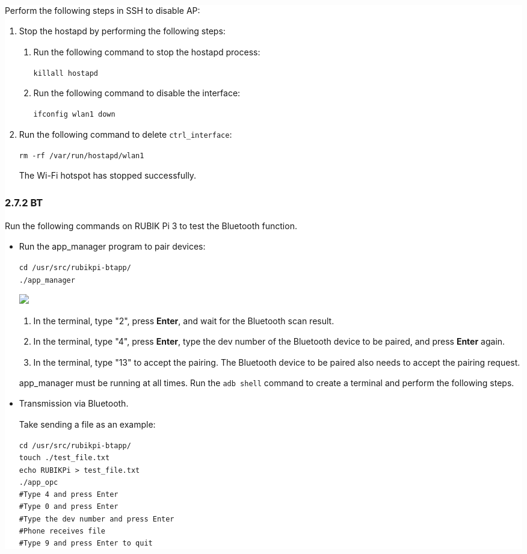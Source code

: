   Perform the following steps in SSH to disable AP:

  1. Stop the hostapd by performing the following steps:

     1. Run the following command to stop the hostapd process:

        ```plain showLineNumbers
        killall hostapd
        ```

     2. Run the following command to disable the interface:

        ```plain showLineNumbers
        ifconfig wlan1 down
        ```

  2. Run the following command to delete `ctrl_interface`:

     ```plain showLineNumbers
     rm -rf /var/run/hostapd/wlan1
     ```

     The Wi-Fi hotspot has stopped successfully.

### 2.7.2 BT

Run the following commands on RUBIK Pi 3 to test the Bluetooth function.

* Run the app\_manager program to pair devices:

  ```shell showLineNumbers
  cd /usr/src/rubikpi-btapp/  
  ./app_manager
  ```

  ![](images/image-105.jpg)

  1. In the terminal, type "2", press **Enter**, and wait for the Bluetooth scan result.

  2. In the terminal, type "4", press **Enter**, type the dev number of the Bluetooth device to be paired, and press **Enter** again.

  3. In the terminal, type "13" to accept the pairing. The Bluetooth device to be paired also needs to accept the pairing request.

  app\_manager must be running at all times. Run the `adb shell` command to create a terminal and perform the following steps.

* Transmission via Bluetooth.

  Take sending a file as an example:

  ```shell showLineNumbers
  cd /usr/src/rubikpi-btapp/  
  touch ./test_file.txt  
  echo RUBIKPi > test_file.txt
  ./app_opc  
  #Type 4 and press Enter  
  #Type 0 and press Enter  
  #Type the dev number and press Enter  
  #Phone receives file  
  #Type 9 and press Enter to quit
  ```
